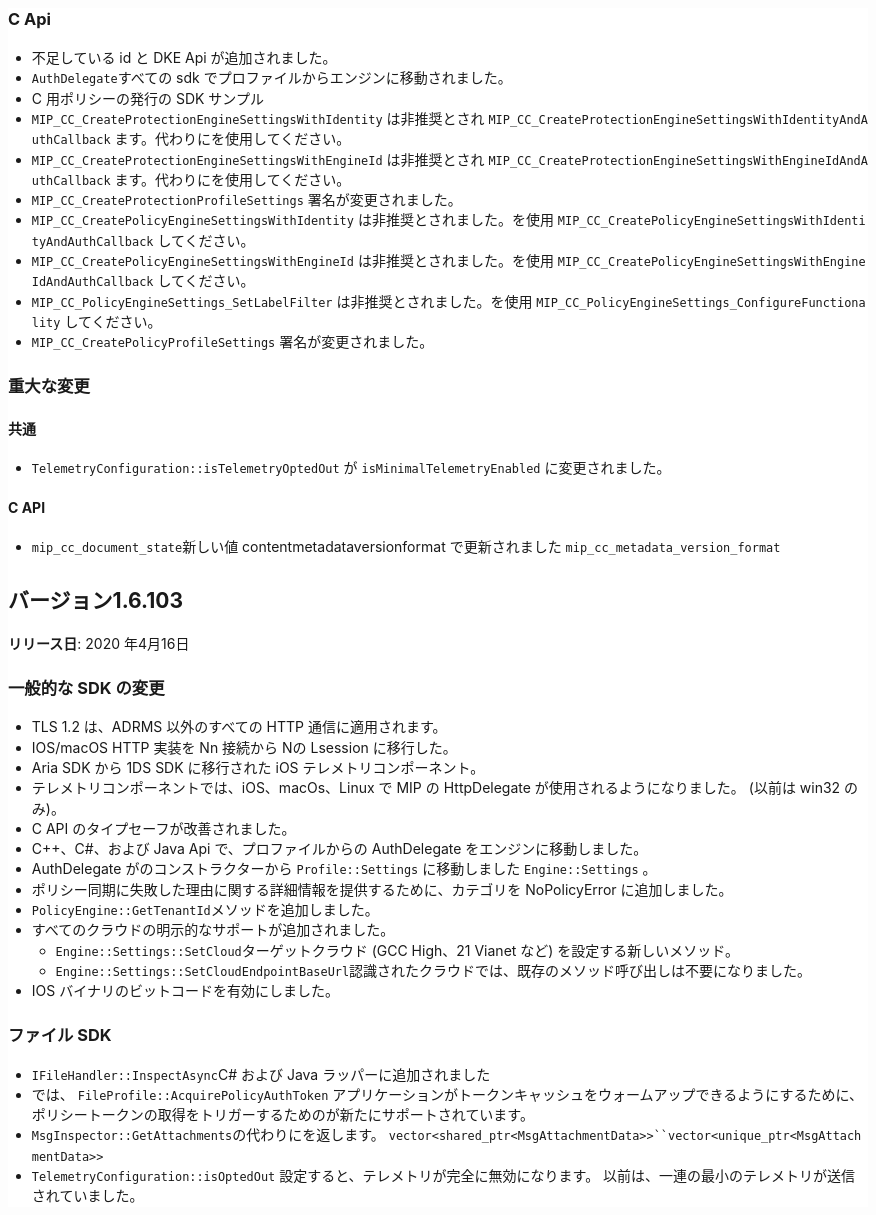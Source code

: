 ### <a name="c-apis"></a>C Api

- 不足している id と DKE Api が追加されました。
- `AuthDelegate`すべての sdk でプロファイルからエンジンに移動されました。
- C 用ポリシーの発行の SDK サンプル
- `MIP_CC_CreateProtectionEngineSettingsWithIdentity` は非推奨とされ `MIP_CC_CreateProtectionEngineSettingsWithIdentityAndAuthCallback` ます。代わりにを使用してください。
- `MIP_CC_CreateProtectionEngineSettingsWithEngineId` は非推奨とされ `MIP_CC_CreateProtectionEngineSettingsWithEngineIdAndAuthCallback` ます。代わりにを使用してください。
- `MIP_CC_CreateProtectionProfileSettings` 署名が変更されました。
- `MIP_CC_CreatePolicyEngineSettingsWithIdentity` は非推奨とされました。を使用 `MIP_CC_CreatePolicyEngineSettingsWithIdentityAndAuthCallback` してください。
- `MIP_CC_CreatePolicyEngineSettingsWithEngineId` は非推奨とされました。を使用 `MIP_CC_CreatePolicyEngineSettingsWithEngineIdAndAuthCallback` してください。
- `MIP_CC_PolicyEngineSettings_SetLabelFilter` は非推奨とされました。を使用 `MIP_CC_PolicyEngineSettings_ConfigureFunctionality` してください。
- `MIP_CC_CreatePolicyProfileSettings` 署名が変更されました。

### <a name="breaking-changes"></a>重大な変更

#### <a name="common"></a>共通

- `TelemetryConfiguration::isTelemetryOptedOut` が `isMinimalTelemetryEnabled` に変更されました。 

#### <a name="c-api"></a>C API

- `mip_cc_document_state`新しい値 contentmetadataversionformat で更新されました `mip_cc_metadata_version_format`

## <a name="version-16103"></a>バージョン1.6.103

**リリース日**: 2020 年4月16日

### <a name="general-sdk-changes"></a>一般的な SDK の変更

- TLS 1.2 は、ADRMS 以外のすべての HTTP 通信に適用されます。
- IOS/macOS HTTP 実装を Nn 接続から Nの Lsession に移行した。
- Aria SDK から 1DS SDK に移行された iOS テレメトリコンポーネント。
- テレメトリコンポーネントでは、iOS、macOs、Linux で MIP の HttpDelegate が使用されるようになりました。 (以前は win32 のみ)。
- C API のタイプセーフが改善されました。
- C++、C#、および Java Api で、プロファイルからの AuthDelegate をエンジンに移動しました。
- AuthDelegate がのコンストラクターから `Profile::Settings` に移動しました `Engine::Settings` 。
- ポリシー同期に失敗した理由に関する詳細情報を提供するために、カテゴリを NoPolicyError に追加しました。
- `PolicyEngine::GetTenantId`メソッドを追加しました。
- すべてのクラウドの明示的なサポートが追加されました。
  - `Engine::Settings::SetCloud`ターゲットクラウド (GCC High、21 Vianet など) を設定する新しいメソッド。
  - `Engine::Settings::SetCloudEndpointBaseUrl`認識されたクラウドでは、既存のメソッド呼び出しは不要になりました。
- IOS バイナリのビットコードを有効にしました。

### <a name="file-sdk"></a>ファイル SDK

- `IFileHandler::InspectAsync`C# および Java ラッパーに追加されました
- では、 `FileProfile::AcquirePolicyAuthToken` アプリケーションがトークンキャッシュをウォームアップできるようにするために、ポリシートークンの取得をトリガーするためのが新たにサポートされています。    
- `MsgInspector::GetAttachments`の代わりにを返します。 `vector<shared_ptr<MsgAttachmentData>>``vector<unique_ptr<MsgAttachmentData>>`
- `TelemetryConfiguration::isOptedOut` 設定すると、テレメトリが完全に無効になります。 以前は、一連の最小のテレメトリが送信されていました。
